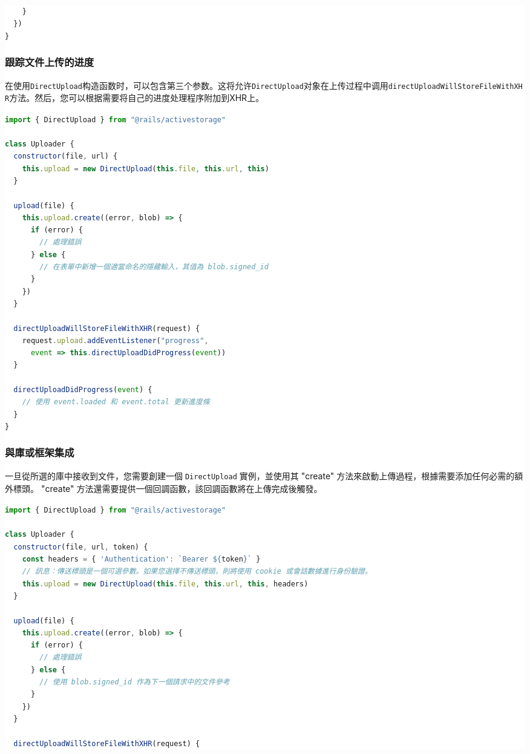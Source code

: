 ```js
    }
  })
}
```

### 跟踪文件上传的进度

在使用`DirectUpload`构造函数时，可以包含第三个参数。这将允许`DirectUpload`对象在上传过程中调用`directUploadWillStoreFileWithXHR`方法。然后，您可以根据需要将自己的进度处理程序附加到XHR上。
```js
import { DirectUpload } from "@rails/activestorage"

class Uploader {
  constructor(file, url) {
    this.upload = new DirectUpload(this.file, this.url, this)
  }

  upload(file) {
    this.upload.create((error, blob) => {
      if (error) {
        // 處理錯誤
      } else {
        // 在表單中新增一個適當命名的隱藏輸入，其值為 blob.signed_id
      }
    })
  }

  directUploadWillStoreFileWithXHR(request) {
    request.upload.addEventListener("progress",
      event => this.directUploadDidProgress(event))
  }

  directUploadDidProgress(event) {
    // 使用 event.loaded 和 event.total 更新進度條
  }
}
```

### 與庫或框架集成

一旦從所選的庫中接收到文件，您需要創建一個 `DirectUpload` 實例，並使用其 "create" 方法來啟動上傳過程，根據需要添加任何必需的額外標頭。 "create" 方法還需要提供一個回調函數，該回調函數將在上傳完成後觸發。

```js
import { DirectUpload } from "@rails/activestorage"

class Uploader {
  constructor(file, url, token) {
    const headers = { 'Authentication': `Bearer ${token}` }
    // 訊息：傳送標頭是一個可選參數。如果您選擇不傳送標頭，則將使用 cookie 或會話數據進行身份驗證。
    this.upload = new DirectUpload(this.file, this.url, this, headers)
  }

  upload(file) {
    this.upload.create((error, blob) => {
      if (error) {
        // 處理錯誤
      } else {
        // 使用 blob.signed_id 作為下一個請求中的文件參考
      }
    })
  }

  directUploadWillStoreFileWithXHR(request) {
```